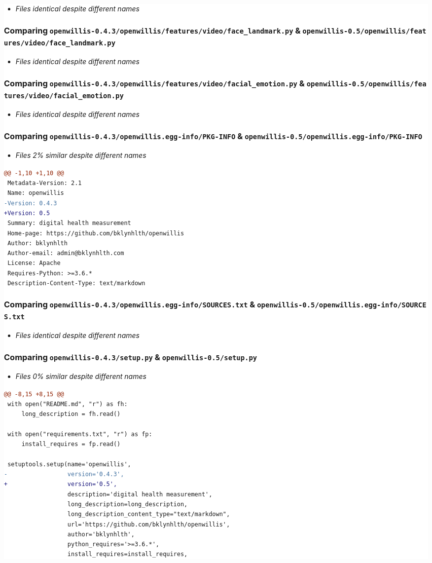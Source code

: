  * *Files identical despite different names*

### Comparing `openwillis-0.4.3/openwillis/features/video/face_landmark.py` & `openwillis-0.5/openwillis/features/video/face_landmark.py`

 * *Files identical despite different names*

### Comparing `openwillis-0.4.3/openwillis/features/video/facial_emotion.py` & `openwillis-0.5/openwillis/features/video/facial_emotion.py`

 * *Files identical despite different names*

### Comparing `openwillis-0.4.3/openwillis.egg-info/PKG-INFO` & `openwillis-0.5/openwillis.egg-info/PKG-INFO`

 * *Files 2% similar despite different names*

```diff
@@ -1,10 +1,10 @@
 Metadata-Version: 2.1
 Name: openwillis
-Version: 0.4.3
+Version: 0.5
 Summary: digital health measurement
 Home-page: https://github.com/bklynhlth/openwillis
 Author: bklynhlth
 Author-email: admin@bklynhlth.com
 License: Apache
 Requires-Python: >=3.6.*
 Description-Content-Type: text/markdown
```

### Comparing `openwillis-0.4.3/openwillis.egg-info/SOURCES.txt` & `openwillis-0.5/openwillis.egg-info/SOURCES.txt`

 * *Files identical despite different names*

### Comparing `openwillis-0.4.3/setup.py` & `openwillis-0.5/setup.py`

 * *Files 0% similar despite different names*

```diff
@@ -8,15 +8,15 @@
 with open("README.md", "r") as fh:
     long_description = fh.read()
 
 with open("requirements.txt", "r") as fp:
     install_requires = fp.read()
 
 setuptools.setup(name='openwillis',
-                 version='0.4.3',
+                 version='0.5',
                  description='digital health measurement',
                  long_description=long_description,
                  long_description_content_type="text/markdown",
                  url='https://github.com/bklynhlth/openwillis',
                  author='bklynhlth',
                  python_requires='>=3.6.*',
                  install_requires=install_requires,
```

